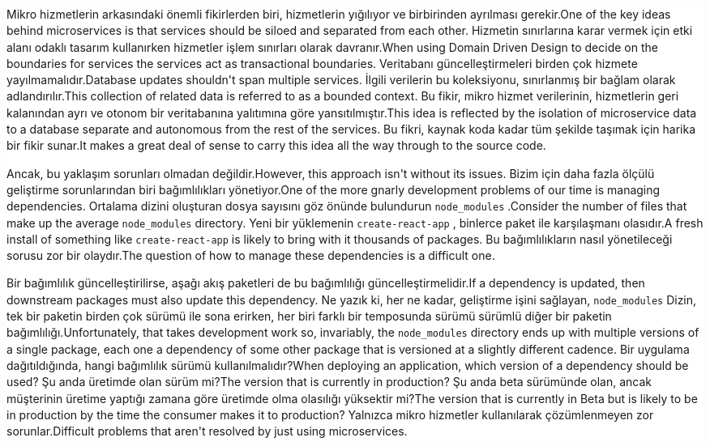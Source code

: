 <span data-ttu-id="b6109-194">Mikro hizmetlerin arkasındaki önemli fikirlerden biri, hizmetlerin yığılıyor ve birbirinden ayrılması gerekir.</span><span class="sxs-lookup"><span data-stu-id="b6109-194">One of the key ideas behind microservices is that services should be siloed and separated from each other.</span></span> <span data-ttu-id="b6109-195">Hizmetin sınırlarına karar vermek için etki alanı odaklı tasarım kullanırken hizmetler işlem sınırları olarak davranır.</span><span class="sxs-lookup"><span data-stu-id="b6109-195">When using Domain Driven Design to decide on the boundaries for services the services act as transactional boundaries.</span></span> <span data-ttu-id="b6109-196">Veritabanı güncelleştirmeleri birden çok hizmete yayılmamalıdır.</span><span class="sxs-lookup"><span data-stu-id="b6109-196">Database updates shouldn't span multiple services.</span></span> <span data-ttu-id="b6109-197">İlgili verilerin bu koleksiyonu, sınırlanmış bir bağlam olarak adlandırılır.</span><span class="sxs-lookup"><span data-stu-id="b6109-197">This collection of related data is referred to as a bounded context.</span></span>  <span data-ttu-id="b6109-198">Bu fikir, mikro hizmet verilerinin, hizmetlerin geri kalanından ayrı ve otonom bir veritabanına yalıtımına göre yansıtılmıştır.</span><span class="sxs-lookup"><span data-stu-id="b6109-198">This idea is reflected by the isolation of microservice data to a database separate and autonomous from the rest of the services.</span></span> <span data-ttu-id="b6109-199">Bu fikri, kaynak koda kadar tüm şekilde taşımak için harika bir fikir sunar.</span><span class="sxs-lookup"><span data-stu-id="b6109-199">It makes a great deal of sense to carry this idea all the way through to the source code.</span></span>

<span data-ttu-id="b6109-200">Ancak, bu yaklaşım sorunları olmadan değildir.</span><span class="sxs-lookup"><span data-stu-id="b6109-200">However, this approach isn't without its issues.</span></span> <span data-ttu-id="b6109-201">Bizim için daha fazla ölçülü geliştirme sorunlarından biri bağımlılıkları yönetiyor.</span><span class="sxs-lookup"><span data-stu-id="b6109-201">One of the more gnarly development problems of our time is managing dependencies.</span></span> <span data-ttu-id="b6109-202">Ortalama dizini oluşturan dosya sayısını göz önünde bulundurun `node_modules` .</span><span class="sxs-lookup"><span data-stu-id="b6109-202">Consider the number of files that make up the average `node_modules` directory.</span></span> <span data-ttu-id="b6109-203">Yeni bir yüklemenin `create-react-app` , binlerce paket ile karşılaşmanı olasıdır.</span><span class="sxs-lookup"><span data-stu-id="b6109-203">A fresh install of something like `create-react-app` is likely to bring with it thousands of packages.</span></span> <span data-ttu-id="b6109-204">Bu bağımlılıkların nasıl yönetileceği sorusu zor bir olaydır.</span><span class="sxs-lookup"><span data-stu-id="b6109-204">The question of how to manage these dependencies is a difficult one.</span></span>

<span data-ttu-id="b6109-205">Bir bağımlılık güncelleştirilirse, aşağı akış paketleri de bu bağımlılığı güncelleştirmelidir.</span><span class="sxs-lookup"><span data-stu-id="b6109-205">If a dependency is updated, then downstream packages must also update this dependency.</span></span> <span data-ttu-id="b6109-206">Ne yazık ki, her ne kadar, geliştirme işini sağlayan, `node_modules` Dizin, tek bir paketin birden çok sürümü ile sona erirken, her biri farklı bir temposunda sürümü sürümlü diğer bir paketin bağımlılığı.</span><span class="sxs-lookup"><span data-stu-id="b6109-206">Unfortunately, that takes development work so, invariably, the `node_modules` directory ends up with multiple versions of a single package, each one a dependency of some other package that is versioned at a slightly different cadence.</span></span> <span data-ttu-id="b6109-207">Bir uygulama dağıtıldığında, hangi bağımlılık sürümü kullanılmalıdır?</span><span class="sxs-lookup"><span data-stu-id="b6109-207">When deploying an application, which version of a dependency should be used?</span></span> <span data-ttu-id="b6109-208">Şu anda üretimde olan sürüm mi?</span><span class="sxs-lookup"><span data-stu-id="b6109-208">The version that is currently in production?</span></span> <span data-ttu-id="b6109-209">Şu anda beta sürümünde olan, ancak müşterinin üretime yaptığı zamana göre üretimde olma olasılığı yüksektir mi?</span><span class="sxs-lookup"><span data-stu-id="b6109-209">The version that is currently in Beta but is likely to be in production by the time the consumer makes it to production?</span></span> <span data-ttu-id="b6109-210">Yalnızca mikro hizmetler kullanılarak çözümlenmeyen zor sorunlar.</span><span class="sxs-lookup"><span data-stu-id="b6109-210">Difficult problems that aren't resolved by just using microservices.</span></span>
